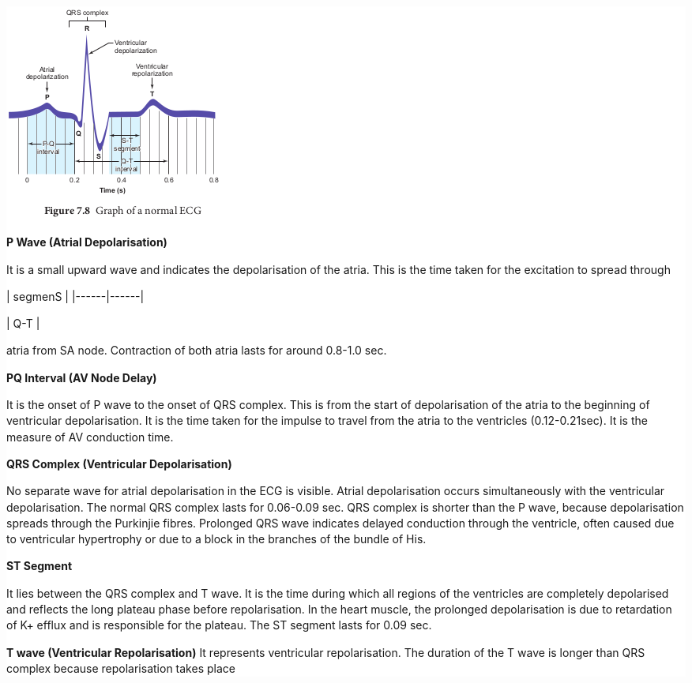 ![ Graph of a normal ECG](7.8.png "")


**P Wave (Atrial Depolarisation)**

It is a small upward wave and indicates the depolarisation of the atria. This is the time taken for the excitation to spread through






| segmenS |
|------|------|


| Q-T |
  

atria from SA node. Contraction of both atria lasts for around 0.8-1.0 sec.

**PQ Interval (AV Node Delay)**

It is the onset of P wave to the onset of QRS complex. This is from the start of depolarisation of the atria to the beginning of ventricular depolarisation. It is the time taken for the impulse to travel from the atria to the ventricles (0.12-0.21sec). It is the measure of AV conduction time.

**QRS Complex (Ventricular Depolarisation)**

No separate wave for atrial depolarisation in the ECG is visible. Atrial depolarisation occurs simultaneously with the ventricular depolarisation. The normal QRS complex lasts for 0.06-0.09 sec. QRS complex is shorter than the P wave, because depolarisation spreads through the Purkinjie fibres. Prolonged QRS wave indicates delayed conduction through the ventricle, often caused due to ventricular hypertrophy or due to a block in the branches of the bundle of His.

**ST Segment**

It lies between the QRS complex and T wave. It is the time during which all regions of the ventricles are completely depolarised and reflects the long plateau phase before repolarisation. In the heart muscle, the prolonged depolarisation is due to retardation of K+ efflux and is responsible for the plateau. The ST segment lasts for 0.09 sec.

**T wave (Ventricular Repolarisation)** It represents ventricular repolarisation. The duration of the T wave is longer than QRS complex because repolarisation takes place  
